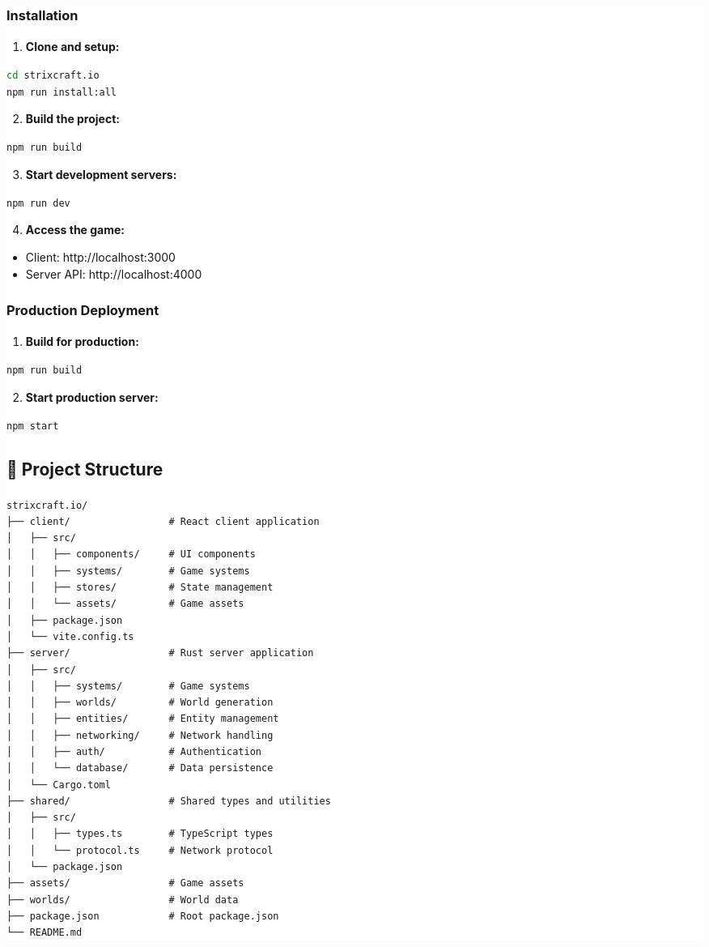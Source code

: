 ### Installation

1. **Clone and setup:**
```bash
cd strixcraft.io
npm run install:all
```

2. **Build the project:**
```bash
npm run build
```

3. **Start development servers:**
```bash
npm run dev
```

4. **Access the game:**
- Client: http://localhost:3000
- Server API: http://localhost:4000

### Production Deployment

1. **Build for production:**
```bash
npm run build
```

2. **Start production server:**
```bash
npm start
```

## 📁 Project Structure

```
strixcraft.io/
├── client/                 # React client application
│   ├── src/
│   │   ├── components/     # UI components
│   │   ├── systems/        # Game systems
│   │   ├── stores/         # State management
│   │   └── assets/         # Game assets
│   ├── package.json
│   └── vite.config.ts
├── server/                 # Rust server application
│   ├── src/
│   │   ├── systems/        # Game systems
│   │   ├── worlds/         # World generation
│   │   ├── entities/       # Entity management
│   │   ├── networking/     # Network handling
│   │   ├── auth/           # Authentication
│   │   └── database/       # Data persistence
│   └── Cargo.toml
├── shared/                 # Shared types and utilities
│   ├── src/
│   │   ├── types.ts        # TypeScript types
│   │   └── protocol.ts     # Network protocol
│   └── package.json
├── assets/                 # Game assets
├── worlds/                 # World data
├── package.json            # Root package.json
└── README.md
```
